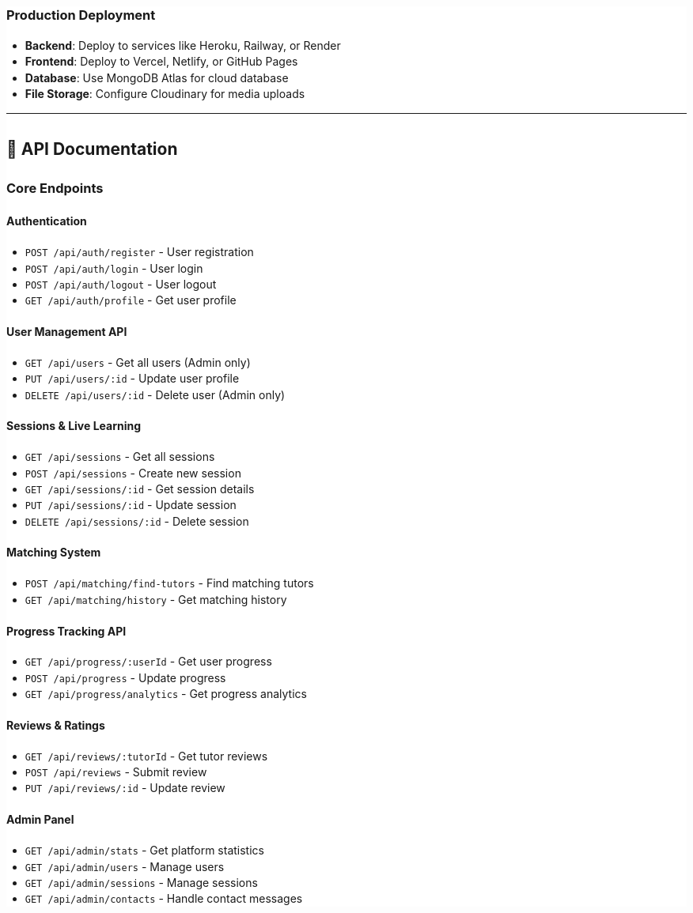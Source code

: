 ### **Production Deployment**

- **Backend**: Deploy to services like Heroku, Railway, or Render
- **Frontend**: Deploy to Vercel, Netlify, or GitHub Pages
- **Database**: Use MongoDB Atlas for cloud database
- **File Storage**: Configure Cloudinary for media uploads

---

## 📡 **API Documentation**

### **Core Endpoints**

#### **Authentication**

- `POST /api/auth/register` - User registration
- `POST /api/auth/login` - User login
- `POST /api/auth/logout` - User logout
- `GET /api/auth/profile` - Get user profile

#### **User Management API**

- `GET /api/users` - Get all users (Admin only)
- `PUT /api/users/:id` - Update user profile
- `DELETE /api/users/:id` - Delete user (Admin only)

#### **Sessions & Live Learning**

- `GET /api/sessions` - Get all sessions
- `POST /api/sessions` - Create new session
- `GET /api/sessions/:id` - Get session details
- `PUT /api/sessions/:id` - Update session
- `DELETE /api/sessions/:id` - Delete session

#### **Matching System**

- `POST /api/matching/find-tutors` - Find matching tutors
- `GET /api/matching/history` - Get matching history

#### **Progress Tracking API**

- `GET /api/progress/:userId` - Get user progress
- `POST /api/progress` - Update progress
- `GET /api/progress/analytics` - Get progress analytics

#### **Reviews & Ratings**

- `GET /api/reviews/:tutorId` - Get tutor reviews
- `POST /api/reviews` - Submit review
- `PUT /api/reviews/:id` - Update review

#### **Admin Panel**

- `GET /api/admin/stats` - Get platform statistics
- `GET /api/admin/users` - Manage users
- `GET /api/admin/sessions` - Manage sessions
- `GET /api/admin/contacts` - Handle contact messages
